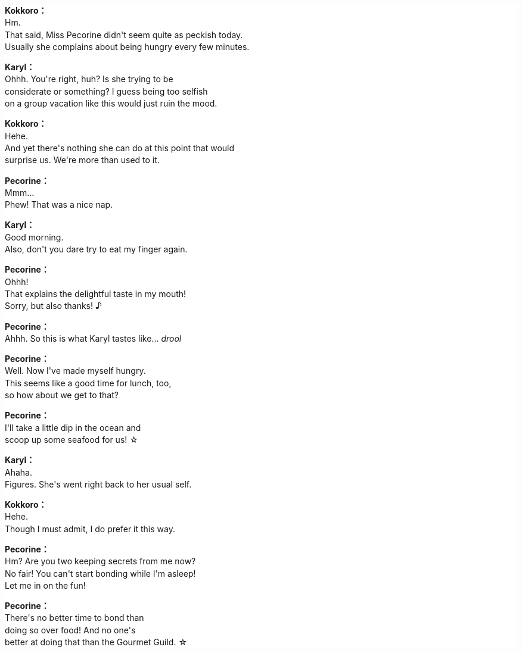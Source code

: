 **Kokkoro：**  
Hm.  
That said, Miss Pecorine didn't seem quite as peckish today.  
Usually she complains about being hungry every few minutes.  
  
**Karyl：**  
Ohhh. You're right, huh? Is she trying to be  
considerate or something? I guess being too selfish  
on a group vacation like this would just ruin the mood.  
  
**Kokkoro：**  
Hehe.  
And yet there's nothing she can do at this point that would  
surprise us. We're more than used to it.  
  
**Pecorine：**  
Mmm...  
Phew! That was a nice nap.  
  
**Karyl：**  
Good morning.  
Also, don't you dare try to eat my finger again.  
  
**Pecorine：**  
Ohhh!  
That explains the delightful taste in my mouth!  
Sorry, but also thanks! ♪  
  
**Pecorine：**  
Ahhh. So this is what Karyl tastes like... *drool*  
  
**Pecorine：**  
Well. Now I've made myself hungry.  
This seems like a good time for lunch, too,  
so how about we get to that?  
  
**Pecorine：**  
I'll take a little dip in the ocean and  
scoop up some seafood for us! ☆  
  
**Karyl：**  
Ahaha.  
Figures. She's went right back to her usual self.  
  
**Kokkoro：**  
Hehe.  
Though I must admit, I do prefer it this way.  
  
**Pecorine：**  
Hm? Are you two keeping secrets from me now?  
No fair! You can't start bonding while I'm asleep!  
Let me in on the fun!  
  
**Pecorine：**  
There's no better time to bond than  
doing so over food! And no one's  
better at doing that than the Gourmet Guild. ☆  
